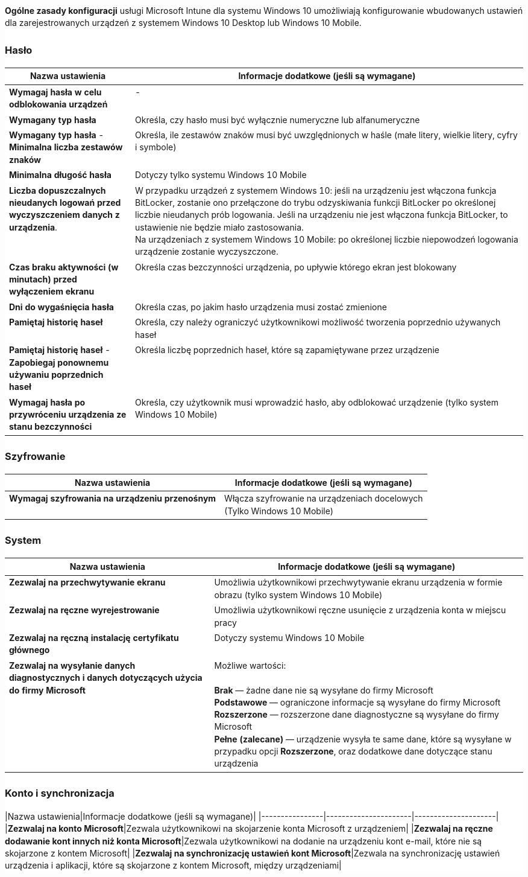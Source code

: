 **Ogólne zasady konfiguracji** usługi Microsoft Intune dla systemu Windows 10 umożliwiają konfigurowanie wbudowanych ustawień dla zarejestrowanych urządzeń z systemem Windows 10 Desktop lub Windows 10 Mobile.

### <a name="password"></a>Hasło

|Nazwa ustawienia|Informacje dodatkowe (jeśli są wymagane)|
|----------------|----------------------|
|**Wymagaj hasła w celu odblokowania urządzeń**|-|
|**Wymagany typ hasła**|Określa, czy hasło musi być wyłącznie numeryczne lub alfanumeryczne|
|**Wymagany typ hasła** - **Minimalna liczba zestawów znaków**| Określa, ile zestawów znaków musi być uwzględnionych w haśle (małe litery, wielkie litery, cyfry i symbole)|
|**Minimalna długość hasła**|Dotyczy tylko systemu Windows 10 Mobile|
|**Liczba dopuszczalnych nieudanych logowań przed wyczyszczeniem danych z urządzenia**.|W przypadku urządzeń z systemem Windows 10: jeśli na urządzeniu jest włączona funkcja BitLocker, zostanie ono przełączone do trybu odzyskiwania funkcji BitLocker po określonej liczbie nieudanych prób logowania. Jeśli na urządzeniu nie jest włączona funkcja BitLocker, to ustawienie nie będzie miało zastosowania.<br>Na urządzeniach z systemem Windows 10 Mobile: po określonej liczbie niepowodzeń logowania urządzenie zostanie wyczyszczone.|
|**Czas braku aktywności (w minutach) przed wyłączeniem ekranu**|Określa czas bezczynności urządzenia, po upływie którego ekran jest blokowany|
|**Dni do wygaśnięcia hasła**|Określa czas, po jakim hasło urządzenia musi zostać zmienione|
|**Pamiętaj historię haseł**|Określa, czy należy ograniczyć użytkownikowi możliwość tworzenia poprzednio używanych haseł|
|**Pamiętaj historię haseł** - **Zapobiegaj ponownemu używaniu poprzednich haseł**|Określa liczbę poprzednich haseł, które są zapamiętywane przez urządzenie|
|**Wymagaj hasła po przywróceniu urządzenia ze stanu bezczynności**|Określa, czy użytkownik musi wprowadzić hasło, aby odblokować urządzenie (tylko system Windows 10 Mobile)|

### <a name="encryption"></a>Szyfrowanie

|Nazwa ustawienia|Informacje dodatkowe (jeśli są wymagane)|
|----------------|----------------------|
|**Wymagaj szyfrowania na urządzeniu przenośnym**|Włącza szyfrowanie na urządzeniach docelowych<br>(Tylko Windows 10 Mobile)|

### <a name="system"></a>System

|Nazwa ustawienia|Informacje dodatkowe (jeśli są wymagane)|
|----------------|----------------------|
|**Zezwalaj na przechwytywanie ekranu**|Umożliwia użytkownikowi przechwytywanie ekranu urządzenia w formie obrazu (tylko system Windows 10 Mobile)|
|**Zezwalaj na ręczne wyrejestrowanie**|Umożliwia użytkownikowi ręczne usunięcie z urządzenia konta w miejscu pracy|
|**Zezwalaj na ręczną instalację certyfikatu głównego**|Dotyczy systemu Windows 10 Mobile|
|**Zezwalaj na wysyłanie danych diagnostycznych i danych dotyczących użycia do firmy Microsoft**|Możliwe wartości:<br><br>**Brak** — żadne dane nie są wysyłane do firmy Microsoft<br>**Podstawowe** — ograniczone informacje są wysyłane do firmy Microsoft<br>**Rozszerzone** — rozszerzone dane diagnostyczne są wysyłane do firmy Microsoft<br>**Pełne (zalecane)** — urządzenie wysyła te same dane, które są wysyłane w przypadku opcji **Rozszerzone**, oraz dodatkowe dane dotyczące stanu urządzenia|


### <a name="account-and-synchronization"></a>Konto i synchronizacja

|Nazwa ustawienia|Informacje dodatkowe (jeśli są wymagane)|
|----------------|----------------------|---------------------|
|**Zezwalaj na konto Microsoft**|Zezwala użytkownikowi na skojarzenie konta Microsoft z urządzeniem|
|**Zezwalaj na ręczne dodawanie kont innych niż konta Microsoft**|Zezwala użytkownikowi na dodanie na urządzeniu kont e-mail, które nie są skojarzone z kontem Microsoft|
|**Zezwalaj na synchronizację ustawień kont Microsoft**|Zezwala na synchronizację ustawień urządzenia i aplikacji, które są skojarzone z kontem Microsoft, między urządzeniami|
